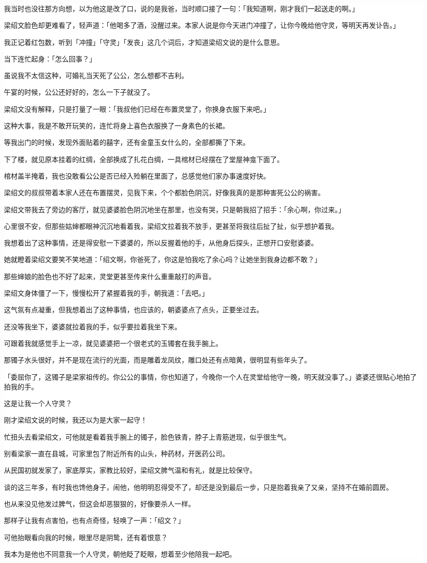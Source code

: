 我当时也没往那方向想，以为他这是改了口，说的是我爸，当时顺口接了一句：「我知道啊，刚才我们一起送走的啊。」

梁绍文脸色却更难看了，轻声道：「他喝多了酒，没醒过来。本家人说是你今天进门冲撞了，让你今晚给他守灵，等明天再发讣告。」

我正记着红包数，听到「冲撞」「守灵」「发丧」这几个词后，才知道梁绍文说的是什么意思。

当下连忙起身：「怎么回事？」

虽说我不太信这种，可婚礼当天死了公公，怎么想都不吉利。

午宴的时候，公公还好好的，怎么一下子就没了。

梁绍文没有解释，只是打量了一眼：「我叔他们已经在布置灵堂了，你换身衣服下来吧。」

这种大事，我是不敢开玩笑的，连忙将身上喜色衣服换了一身素色的长裙。

等我出门的时候，发现外面贴着的囍字，还有金童玉女什么的，全部都撕了下来。

下了楼，就见原本挂着的红绸，全部换成了扎花白绸，一具棺材已经摆在了堂屋神龛下面了。

棺材盖半掩着，我也没敢看公公是否已经入殓躺在里面了，总感觉他们家办事速度好快。

梁绍文的叔叔带着本家人还在布置摆灵，见我下来，个个都脸色阴沉，好像我真的是那种害死公公的祸害。

梁绍文带我去了旁边的客厅，就见婆婆脸色阴沉地坐在那里，也没有哭，只是朝我招了招手：「余心啊，你过来。」

心里很不安，但那些姑婶都眼神沉沉地看着我，梁绍文拉着我不放手，更甚至将我往后扯了扯，似乎想护着我。

我想着出了这种事情，还是得安慰一下婆婆的，所以反握着他的手，从他身后探头，正想开口安慰婆婆。

她就瞪着梁绍文要笑不笑地道：「绍文啊，你爸死了，你这是怕我吃了余心吗？让她坐到我身边都不敢？」

那些婶娘的脸色也不好了起来，灵堂更甚至传来什么重重敲打的声音。

梁绍文身体僵了一下，慢慢松开了紧握着我的手，朝我道：「去吧。」

这气氛有点凝重，但我想着出了这种事情，也应该的，朝婆婆点了点头，正要坐过去。

还没等我坐下，婆婆就拉着我的手，似乎要拉着我坐下来。

可跟着我就感觉手上一凉，就见婆婆把一个很老式的玉镯套在我手腕上。

那镯子水头很好，并不是现在流行的光面，而是雕着龙凤纹，雕口处还有点暗黄，很明显有些年头了。

「委屈你了，这镯子是梁家祖传的。你公公的事情，你也知道了，今晚你一个人在灵堂给他守一晚，明天就没事了。」婆婆还很贴心地拍了拍我的手。

这是让我一个人守灵？

刚才梁绍文说的时候，我还以为是大家一起守！

忙扭头去看梁绍文，可他就是看着我手腕上的镯子，脸色铁青，脖子上青筋迸现，似乎很生气。

别看梁家一直在县城，可家里包了附近所有的山头，种药材，开医药公司。

从民国初就发家了，家底厚实，家教比较好，梁绍文脾气温和有礼，就是比较保守。

谈的这三年多，有时我也馋他身子，闹他，他明明忍得受不了，却还是没到最后一步，只是抱着我亲了又亲，坚持不在婚前圆房。

也从来没见他发过脾气，但这会却恶狠狠的，好像要杀人一样。

那样子让我有点害怕，也有点奇怪，轻唤了一声：「绍文？」

可他抬眼看向我的时候，眼里尽是阴鸷，还有着恨意？

我本为是他也不同意我一个人守灵，朝他眨了眨眼，想着至少他陪我一起吧。
